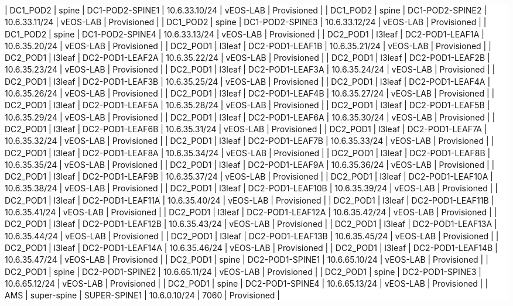 | DC1_POD2 | spine | DC1-POD2-SPINE1 | 10.6.33.10/24 | vEOS-LAB | Provisioned |
| DC1_POD2 | spine | DC1-POD2-SPINE2 | 10.6.33.11/24 | vEOS-LAB | Provisioned |
| DC1_POD2 | spine | DC1-POD2-SPINE3 | 10.6.33.12/24 | vEOS-LAB | Provisioned |
| DC1_POD2 | spine | DC1-POD2-SPINE4 | 10.6.33.13/24 | vEOS-LAB | Provisioned |
| DC2_POD1 | l3leaf | DC2-POD1-LEAF1A | 10.6.35.20/24 | vEOS-LAB | Provisioned |
| DC2_POD1 | l3leaf | DC2-POD1-LEAF1B | 10.6.35.21/24 | vEOS-LAB | Provisioned |
| DC2_POD1 | l3leaf | DC2-POD1-LEAF2A | 10.6.35.22/24 | vEOS-LAB | Provisioned |
| DC2_POD1 | l3leaf | DC2-POD1-LEAF2B | 10.6.35.23/24 | vEOS-LAB | Provisioned |
| DC2_POD1 | l3leaf | DC2-POD1-LEAF3A | 10.6.35.24/24 | vEOS-LAB | Provisioned |
| DC2_POD1 | l3leaf | DC2-POD1-LEAF3B | 10.6.35.25/24 | vEOS-LAB | Provisioned |
| DC2_POD1 | l3leaf | DC2-POD1-LEAF4A | 10.6.35.26/24 | vEOS-LAB | Provisioned |
| DC2_POD1 | l3leaf | DC2-POD1-LEAF4B | 10.6.35.27/24 | vEOS-LAB | Provisioned |
| DC2_POD1 | l3leaf | DC2-POD1-LEAF5A | 10.6.35.28/24 | vEOS-LAB | Provisioned |
| DC2_POD1 | l3leaf | DC2-POD1-LEAF5B | 10.6.35.29/24 | vEOS-LAB | Provisioned |
| DC2_POD1 | l3leaf | DC2-POD1-LEAF6A | 10.6.35.30/24 | vEOS-LAB | Provisioned |
| DC2_POD1 | l3leaf | DC2-POD1-LEAF6B | 10.6.35.31/24 | vEOS-LAB | Provisioned |
| DC2_POD1 | l3leaf | DC2-POD1-LEAF7A | 10.6.35.32/24 | vEOS-LAB | Provisioned |
| DC2_POD1 | l3leaf | DC2-POD1-LEAF7B | 10.6.35.33/24 | vEOS-LAB | Provisioned |
| DC2_POD1 | l3leaf | DC2-POD1-LEAF8A | 10.6.35.34/24 | vEOS-LAB | Provisioned |
| DC2_POD1 | l3leaf | DC2-POD1-LEAF8B | 10.6.35.35/24 | vEOS-LAB | Provisioned |
| DC2_POD1 | l3leaf | DC2-POD1-LEAF9A | 10.6.35.36/24 | vEOS-LAB | Provisioned |
| DC2_POD1 | l3leaf | DC2-POD1-LEAF9B | 10.6.35.37/24 | vEOS-LAB | Provisioned |
| DC2_POD1 | l3leaf | DC2-POD1-LEAF10A | 10.6.35.38/24 | vEOS-LAB | Provisioned |
| DC2_POD1 | l3leaf | DC2-POD1-LEAF10B | 10.6.35.39/24 | vEOS-LAB | Provisioned |
| DC2_POD1 | l3leaf | DC2-POD1-LEAF11A | 10.6.35.40/24 | vEOS-LAB | Provisioned |
| DC2_POD1 | l3leaf | DC2-POD1-LEAF11B | 10.6.35.41/24 | vEOS-LAB | Provisioned |
| DC2_POD1 | l3leaf | DC2-POD1-LEAF12A | 10.6.35.42/24 | vEOS-LAB | Provisioned |
| DC2_POD1 | l3leaf | DC2-POD1-LEAF12B | 10.6.35.43/24 | vEOS-LAB | Provisioned |
| DC2_POD1 | l3leaf | DC2-POD1-LEAF13A | 10.6.35.44/24 | vEOS-LAB | Provisioned |
| DC2_POD1 | l3leaf | DC2-POD1-LEAF13B | 10.6.35.45/24 | vEOS-LAB | Provisioned |
| DC2_POD1 | l3leaf | DC2-POD1-LEAF14A | 10.6.35.46/24 | vEOS-LAB | Provisioned |
| DC2_POD1 | l3leaf | DC2-POD1-LEAF14B | 10.6.35.47/24 | vEOS-LAB | Provisioned |
| DC2_POD1 | spine | DC2-POD1-SPINE1 | 10.6.65.10/24 | vEOS-LAB | Provisioned |
| DC2_POD1 | spine | DC2-POD1-SPINE2 | 10.6.65.11/24 | vEOS-LAB | Provisioned |
| DC2_POD1 | spine | DC2-POD1-SPINE3 | 10.6.65.12/24 | vEOS-LAB | Provisioned |
| DC2_POD1 | spine | DC2-POD1-SPINE4 | 10.6.65.13/24 | vEOS-LAB | Provisioned |
| AMS | super-spine | SUPER-SPINE1 | 10.6.0.10/24 | 7060 | Provisioned |